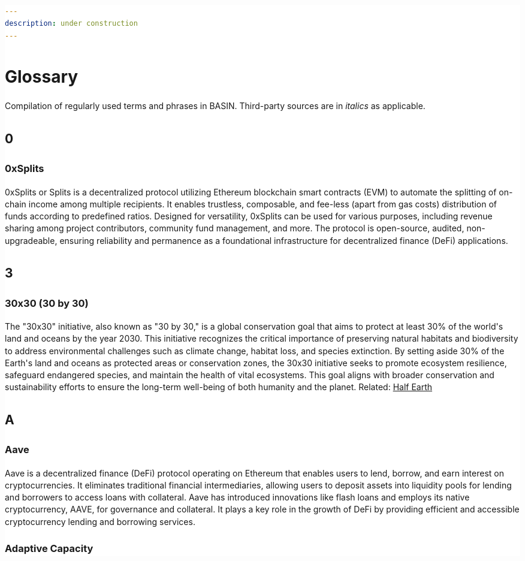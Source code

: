 ```yaml
---
description: under construction
---
```


# Glossary

Compilation of regularly used terms and phrases in BASIN. Third-party sources are in _italics_ as applicable.

## 0

### **0xSplits**

0xSplits or Splits is a decentralized protocol utilizing Ethereum blockchain smart contracts (EVM) to automate the splitting of on-chain income among multiple recipients. It enables trustless, composable, and fee-less (apart from gas costs) distribution of funds according to predefined ratios. Designed for versatility, 0xSplits can be used for various purposes, including revenue sharing among project contributors, community fund management, and more. The protocol is open-source, audited, non-upgradeable, ensuring reliability and permanence as a foundational infrastructure for decentralized finance (DeFi) applications.

## 3

### 30x30 (30 by 30)

The "30x30" initiative, also known as "30 by 30," is a global conservation goal that aims to protect at least 30% of the world's land and oceans by the year 2030. This initiative recognizes the critical importance of preserving natural habitats and biodiversity to address environmental challenges such as climate change, habitat loss, and species extinction. By setting aside 30% of the Earth's land and oceans as protected areas or conservation zones, the 30x30 initiative seeks to promote ecosystem resilience, safeguard endangered species, and maintain the health of vital ecosystems. This goal aligns with broader conservation and sustainability efforts to ensure the long-term well-being of both humanity and the planet. Related: [Half Earth](glossary.md#half-earth)

## A

### Aave&#x20;

Aave is a decentralized finance (DeFi) protocol operating on Ethereum that enables users to lend, borrow, and earn interest on cryptocurrencies. It eliminates traditional financial intermediaries, allowing users to deposit assets into liquidity pools for lending and borrowers to access loans with collateral. Aave has introduced innovations like flash loans and employs its native cryptocurrency, AAVE, for governance and collateral. It plays a key role in the growth of DeFi by providing efficient and accessible cryptocurrency lending and borrowing services.&#x20;

### Adaptive Capacity&#x20;
